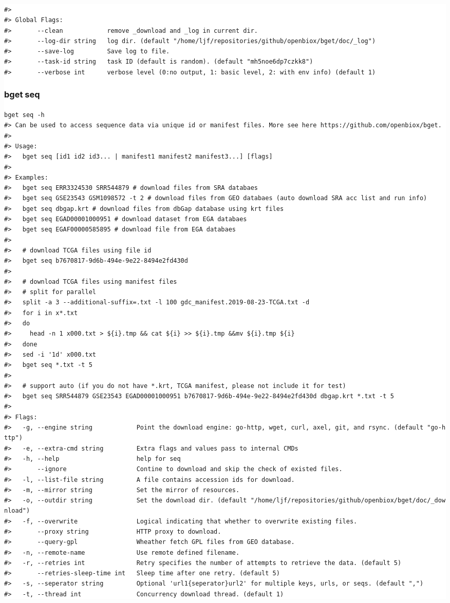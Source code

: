     #> 
    #> Global Flags:
    #>       --clean            remove _download and _log in current dir.
    #>       --log-dir string   log dir. (default "/home/ljf/repositories/github/openbiox/bget/doc/_log")
    #>       --save-log         Save log to file.
    #>       --task-id string   task ID (default is random). (default "mh5noe6dp7czkk8")
    #>       --verbose int      verbose level (0:no output, 1: basic level, 2: with env info) (default 1)

### bget seq

    bget seq -h
    #> Can be used to access sequence data via unique id or manifest files. More see here https://github.com/openbiox/bget.
    #> 
    #> Usage:
    #>   bget seq [id1 id2 id3... | manifest1 manifest2 manifest3...] [flags]
    #> 
    #> Examples:
    #>   bget seq ERR3324530 SRR544879 # download files from SRA databaes
    #>   bget seq GSE23543 GSM1098572 -t 2 # download files from GEO databaes (auto download SRA acc list and run info)
    #>   bget seq dbgap.krt # download files from dbGap database using krt files
    #>   bget seq EGAD00001000951 # download dataset from EGA databaes
    #>   bget seq EGAF00000585895 # download file from EGA databaes
    #>  
    #>   # download TCGA files using file id
    #>   bget seq b7670817-9d6b-494e-9e22-8494e2fd430d
    #> 
    #>   # download TCGA files using manifest files
    #>   # split for parallel
    #>   split -a 3 --additional-suffix=.txt -l 100 gdc_manifest.2019-08-23-TCGA.txt -d
    #>   for i in x*.txt
    #>   do
    #>     head -n 1 x000.txt > ${i}.tmp && cat ${i} >> ${i}.tmp &&mv ${i}.tmp ${i}
    #>   done
    #>   sed -i '1d' x000.txt
    #>   bget seq *.txt -t 5
    #> 
    #>   # support auto (if you do not have *.krt, TCGA manifest, please not include it for test)
    #>   bget seq SRR544879 GSE23543 EGAD00001000951 b7670817-9d6b-494e-9e22-8494e2fd430d dbgap.krt *.txt -t 5
    #> 
    #> Flags:
    #>   -g, --engine string            Point the download engine: go-http, wget, curl, axel, git, and rsync. (default "go-http")
    #>   -e, --extra-cmd string         Extra flags and values pass to internal CMDs
    #>   -h, --help                     help for seq
    #>       --ignore                   Contine to download and skip the check of existed files.
    #>   -l, --list-file string         A file contains accession ids for download.
    #>   -m, --mirror string            Set the mirror of resources.
    #>   -o, --outdir string            Set the download dir. (default "/home/ljf/repositories/github/openbiox/bget/doc/_download")
    #>   -f, --overwrite                Logical indicating that whether to overwrite existing files.
    #>       --proxy string             HTTP proxy to download.
    #>       --query-gpl                Wheather fetch GPL files from GEO database.
    #>   -n, --remote-name              Use remote defined filename.
    #>   -r, --retries int              Retry specifies the number of attempts to retrieve the data. (default 5)
    #>       --retries-sleep-time int   Sleep time after one retry. (default 5)
    #>   -s, --seperator string         Optional 'url1{seperator}url2' for multiple keys, urls, or seqs. (default ",")
    #>   -t, --thread int               Concurrency download thread. (default 1)